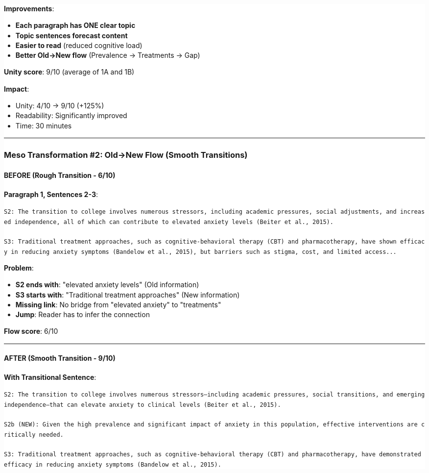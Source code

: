 **Improvements**:
- **Each paragraph has ONE clear topic**
- **Topic sentences forecast content**
- **Easier to read** (reduced cognitive load)
- **Better Old→New flow** (Prevalence → Treatments → Gap)

**Unity score**: 9/10 (average of 1A and 1B)

**Impact**:
- Unity: 4/10 → 9/10 (+125%)
- Readability: Significantly improved
- Time: 30 minutes

---

### Meso Transformation #2: Old→New Flow (Smooth Transitions)

#### **BEFORE** (Rough Transition - 6/10)

**Paragraph 1, Sentences 2-3**:
```
S2: The transition to college involves numerous stressors, including academic pressures, social adjustments, and increased independence, all of which can contribute to elevated anxiety levels (Beiter et al., 2015).

S3: Traditional treatment approaches, such as cognitive-behavioral therapy (CBT) and pharmacotherapy, have shown efficacy in reducing anxiety symptoms (Bandelow et al., 2015), but barriers such as stigma, cost, and limited access...
```

**Problem**:
- **S2 ends with**: "elevated anxiety levels" (Old information)
- **S3 starts with**: "Traditional treatment approaches" (New information)
- **Missing link**: No bridge from "elevated anxiety" to "treatments"
- **Jump**: Reader has to infer the connection

**Flow score**: 6/10

---

#### **AFTER** (Smooth Transition - 9/10)

**With Transitional Sentence**:
```
S2: The transition to college involves numerous stressors—including academic pressures, social transitions, and emerging independence—that can elevate anxiety to clinical levels (Beiter et al., 2015).

S2b (NEW): Given the high prevalence and significant impact of anxiety in this population, effective interventions are critically needed.

S3: Traditional treatment approaches, such as cognitive-behavioral therapy (CBT) and pharmacotherapy, have demonstrated efficacy in reducing anxiety symptoms (Bandelow et al., 2015).
```
